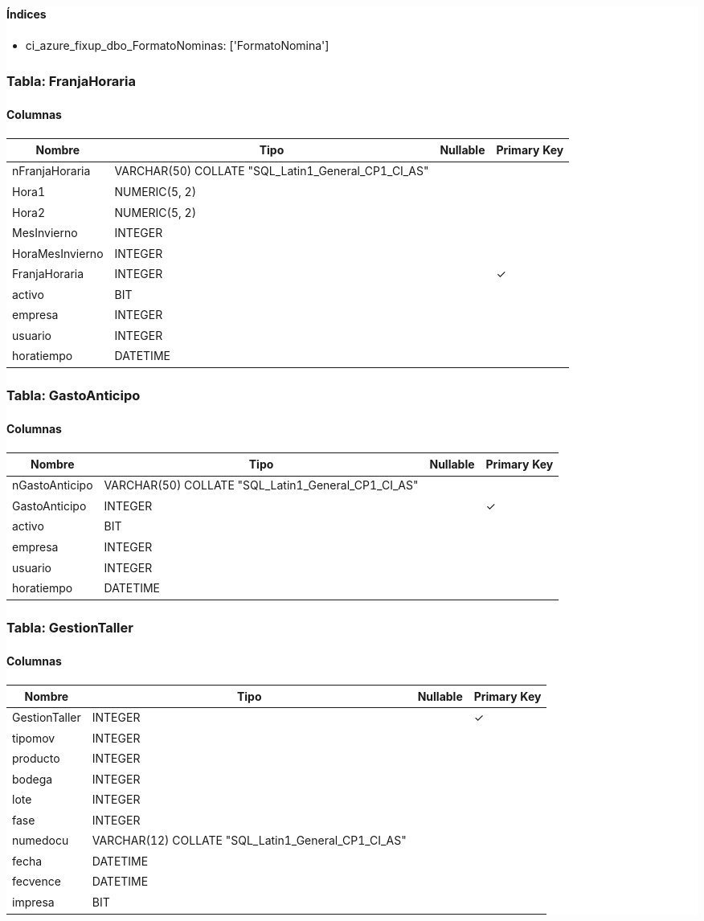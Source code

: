 #### Índices
- ci_azure_fixup_dbo_FormatoNominas: ['FormatoNomina'] 

### Tabla: FranjaHoraria
#### Columnas
| Nombre | Tipo | Nullable | Primary Key |
|--------|------|----------|-------------|
| nFranjaHoraria | VARCHAR(50) COLLATE "SQL_Latin1_General_CP1_CI_AS" |  |  |
| Hora1 | NUMERIC(5, 2) |  |  |
| Hora2 | NUMERIC(5, 2) |  |  |
| MesInvierno | INTEGER |  |  |
| HoraMesInvierno | INTEGER |  |  |
| FranjaHoraria | INTEGER |  | ✓ |
| activo | BIT |  |  |
| empresa | INTEGER |  |  |
| usuario | INTEGER |  |  |
| horatiempo | DATETIME |  |  |

### Tabla: GastoAnticipo
#### Columnas
| Nombre | Tipo | Nullable | Primary Key |
|--------|------|----------|-------------|
| nGastoAnticipo | VARCHAR(50) COLLATE "SQL_Latin1_General_CP1_CI_AS" |  |  |
| GastoAnticipo | INTEGER |  | ✓ |
| activo | BIT |  |  |
| empresa | INTEGER |  |  |
| usuario | INTEGER |  |  |
| horatiempo | DATETIME |  |  |

### Tabla: GestionTaller
#### Columnas
| Nombre | Tipo | Nullable | Primary Key |
|--------|------|----------|-------------|
| GestionTaller | INTEGER |  | ✓ |
| tipomov | INTEGER |  |  |
| producto | INTEGER |  |  |
| bodega | INTEGER |  |  |
| lote | INTEGER |  |  |
| fase | INTEGER |  |  |
| numedocu | VARCHAR(12) COLLATE "SQL_Latin1_General_CP1_CI_AS" |  |  |
| fecha | DATETIME |  |  |
| fecvence | DATETIME |  |  |
| impresa | BIT |  |  |